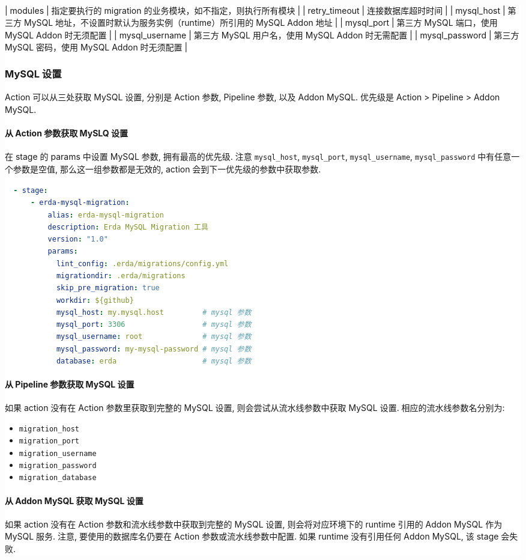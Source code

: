 | modules            | 指定要执行的 migration 的业务模块，如不指定，则执行所有模块                           |
| retry_timeout      | 连接数据库超时时间                                                     |
| mysql_host         | 第三方 MySQL 地址，不设置时默认为服务实例（runtime）所引用的 MySQL Addon 地址          |
| mysql_port         | 第三方 MySQL 端口，使用 MySQL Addon 时无须配置                             |
| mysql_username     | 第三方 MySQL 用户名，使用 MySQL Addon 时无需配置                            |
| mysql_password     | 第三方 MySQL 密码，使用 MySQL Addon 时无须配置                             |


### MySQL 设置
Action 可以从三处获取 MySQL 设置, 分别是 Action 参数, Pipeline 参数, 以及 Addon MySQL.
优先级是 Action > Pipeline > Addon MySQL.

#### 从 Action 参数获取 MySLQ 设置
在 stage 的 params 中设置 MySQL 参数, 拥有最高的优先级. 注意 `mysql_host`, `mysql_port`, `mysql_username`, `mysql_password`
中有任意一个参数是空值, 那么这一组参数都是无效的, action 会到下一优先级的参数中获取参数. 
```yaml
  - stage:
      - erda-mysql-migration:
          alias: erda-mysql-migration
          description: Erda MySQL Migration 工具
          version: "1.0"
          params:
            lint_config: .erda/migrations/config.yml
            migrationdir: .erda/migrations
            skip_pre_migration: true
            workdir: ${github}
            mysql_host: my.mysql.host         # mysql 参数
            mysql_port: 3306                  # mysql 参数
            mysql_username: root              # mysql 参数
            mysql_password: my-mysql-password # mysql 参数
            database: erda                    # mysql 参数
```

#### 从 Pipeline 参数获取 MySQL 设置
如果 action 没有在 Action 参数里获取到完整的 MySQL 设置, 则会尝试从流水线参数中获取 MySQL 设置.
相应的流水线参数名分别为:
- `migration_host`
- `migration_port`
- `migration_username`
- `migration_password`
- `migration_database`

#### 从 Addon MySQL 获取 MySQL 设置
如果 action 没有在 Action 参数和流水线参数中获取到完整的 MySQL 设置, 则会将对应环境下的 runtime
引用的 Addon MySQL 作为 MySQL 服务.
注意, 要使用的数据库名仍要在 Action 参数或流水线参数中配置.
如果 runtime 没有引用任何 Addon MySQL, 该 stage 会失败.
